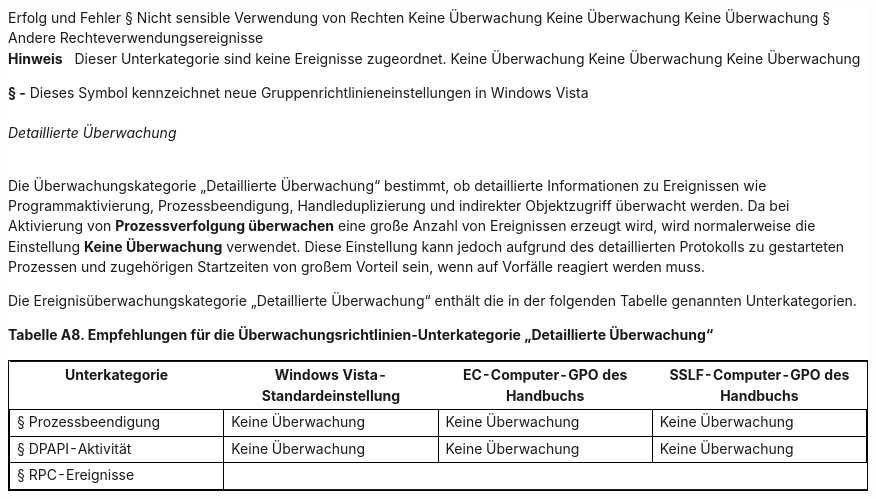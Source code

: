 <td style="border:1px solid black;">Erfolg und Fehler</td>
</tr>
<tr class="even">
<td style="border:1px solid black;">§ Nicht sensible Verwendung von Rechten</td>
<td style="border:1px solid black;">Keine Überwachung</td>
<td style="border:1px solid black;">Keine Überwachung</td>
<td style="border:1px solid black;">Keine Überwachung</td>
</tr>
<tr class="odd">
<td style="border:1px solid black;">§ Andere Rechteverwendungsereignisse<br />
<strong>Hinweis</strong>   Dieser Unterkategorie sind keine Ereignisse zugeordnet.</td>
<td style="border:1px solid black;">Keine Überwachung</td>
<td style="border:1px solid black;">Keine Überwachung</td>
<td style="border:1px solid black;">Keine Überwachung</td>
</tr>
</tbody>
</table>
  
**§ -** Dieses Symbol kennzeichnet neue Gruppenrichtlinieneinstellungen in Windows Vista
  
###### Detaillierte Überwachung
  
Die Überwachungskategorie „Detaillierte Überwachung“ bestimmt, ob detaillierte Informationen zu Ereignissen wie Programmaktivierung, Prozessbeendigung, Handleduplizierung und indirekter Objektzugriff überwacht werden. Da bei Aktivierung von **Prozessverfolgung überwachen** eine große Anzahl von Ereignissen erzeugt wird, wird normalerweise die Einstellung **Keine Überwachung** verwendet. Diese Einstellung kann jedoch aufgrund des detaillierten Protokolls zu gestarteten Prozessen und zugehörigen Startzeiten von großem Vorteil sein, wenn auf Vorfälle reagiert werden muss.
  
Die Ereignisüberwachungskategorie „Detaillierte Überwachung“ enthält die in der folgenden Tabelle genannten Unterkategorien.
  
**Tabelle A8. Empfehlungen für die Überwachungsrichtlinien-Unterkategorie „Detaillierte Überwachung“**

 
<table style="border:1px solid black;">
<colgroup>
<col width="25%" />
<col width="25%" />
<col width="25%" />
<col width="25%" />
</colgroup>
<thead>
<tr class="header">
<th>Unterkategorie</th>
<th>Windows Vista-Standardeinstellung</th>
<th>EC-Computer-GPO des Handbuchs</th>
<th>SSLF-Computer-GPO des Handbuchs</th>
</tr>
</thead>
<tbody>
<tr class="odd">
<td style="border:1px solid black;">§ Prozessbeendigung</td>
<td style="border:1px solid black;">Keine Überwachung</td>
<td style="border:1px solid black;">Keine Überwachung</td>
<td style="border:1px solid black;">Keine Überwachung</td>
</tr>
<tr class="even">
<td style="border:1px solid black;">§ DPAPI-Aktivität</td>
<td style="border:1px solid black;">Keine Überwachung</td>
<td style="border:1px solid black;">Keine Überwachung</td>
<td style="border:1px solid black;">Keine Überwachung</td>
</tr>
<tr class="odd">
<td style="border:1px solid black;">§ RPC-Ereignisse</td>